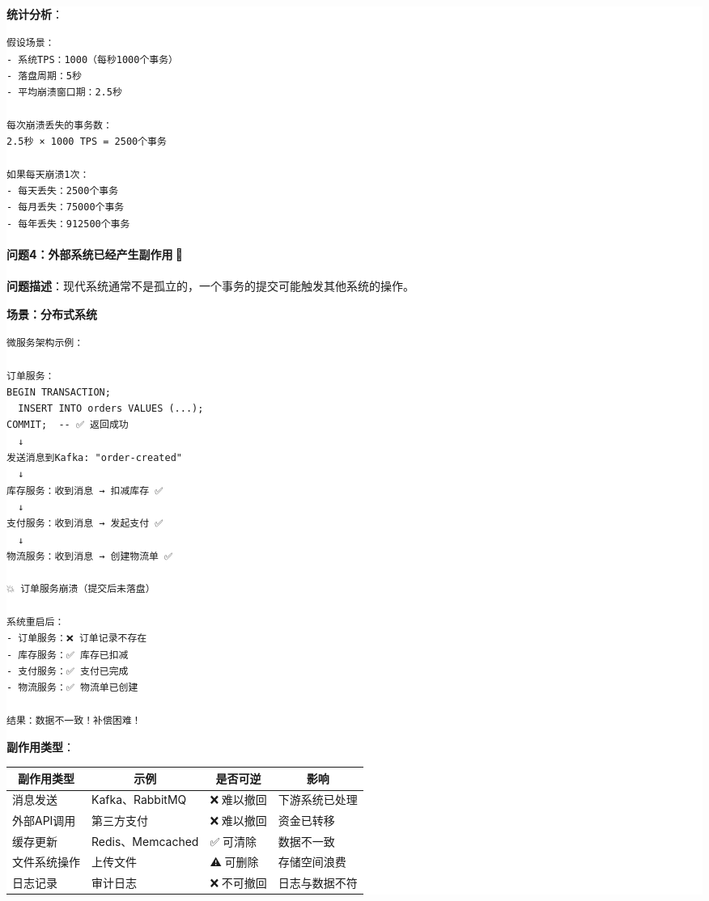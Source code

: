 **统计分析**：

```
假设场景：
- 系统TPS：1000（每秒1000个事务）
- 落盘周期：5秒
- 平均崩溃窗口期：2.5秒

每次崩溃丢失的事务数：
2.5秒 × 1000 TPS = 2500个事务

如果每天崩溃1次：
- 每天丢失：2500个事务
- 每月丢失：75000个事务
- 每年丢失：912500个事务
```

#### 问题4：外部系统已经产生副作用 🔗

**问题描述**：现代系统通常不是孤立的，一个事务的提交可能触发其他系统的操作。

**场景：分布式系统**

```
微服务架构示例：

订单服务：
BEGIN TRANSACTION;
  INSERT INTO orders VALUES (...);
COMMIT;  -- ✅ 返回成功
  ↓
发送消息到Kafka: "order-created"
  ↓
库存服务：收到消息 → 扣减库存 ✅
  ↓
支付服务：收到消息 → 发起支付 ✅
  ↓
物流服务：收到消息 → 创建物流单 ✅

💥 订单服务崩溃（提交后未落盘）

系统重启后：
- 订单服务：❌ 订单记录不存在
- 库存服务：✅ 库存已扣减
- 支付服务：✅ 支付已完成
- 物流服务：✅ 物流单已创建

结果：数据不一致！补偿困难！
```

**副作用类型**：

| 副作用类型 | 示例 | 是否可逆 | 影响 |
|-----------|------|---------|------|
| 消息发送 | Kafka、RabbitMQ | ❌ 难以撤回 | 下游系统已处理 |
| 外部API调用 | 第三方支付 | ❌ 难以撤回 | 资金已转移 |
| 缓存更新 | Redis、Memcached | ✅ 可清除 | 数据不一致 |
| 文件系统操作 | 上传文件 | ⚠️ 可删除 | 存储空间浪费 |
| 日志记录 | 审计日志 | ❌ 不可撤回 | 日志与数据不符 |
